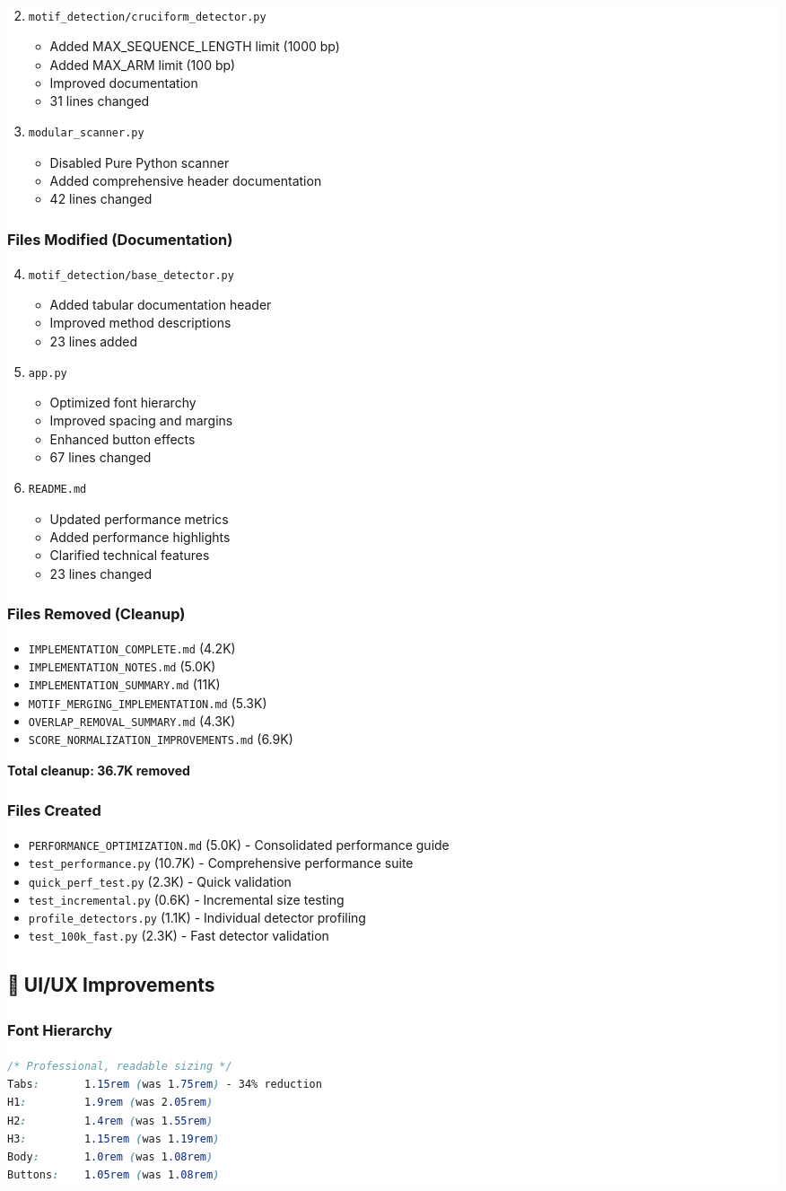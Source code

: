 2. `motif_detection/cruciform_detector.py`
   - Added MAX_SEQUENCE_LENGTH limit (1000 bp)
   - Added MAX_ARM limit (100 bp)
   - Improved documentation
   - 31 lines changed

3. `modular_scanner.py`
   - Disabled Pure Python scanner
   - Added comprehensive header documentation
   - 42 lines changed

### Files Modified (Documentation)
4. `motif_detection/base_detector.py`
   - Added tabular documentation header
   - Improved method descriptions
   - 23 lines added

5. `app.py`
   - Optimized font hierarchy
   - Improved spacing and margins
   - Enhanced button effects
   - 67 lines changed

6. `README.md`
   - Updated performance metrics
   - Added performance highlights
   - Clarified technical features
   - 23 lines changed

### Files Removed (Cleanup)
- `IMPLEMENTATION_COMPLETE.md` (4.2K)
- `IMPLEMENTATION_NOTES.md` (5.0K)
- `IMPLEMENTATION_SUMMARY.md` (11K)
- `MOTIF_MERGING_IMPLEMENTATION.md` (5.3K)
- `OVERLAP_REMOVAL_SUMMARY.md` (4.3K)
- `SCORE_NORMALIZATION_IMPROVEMENTS.md` (6.9K)

**Total cleanup: 36.7K removed**

### Files Created
- `PERFORMANCE_OPTIMIZATION.md` (5.0K) - Consolidated performance guide
- `test_performance.py` (10.7K) - Comprehensive performance suite
- `quick_perf_test.py` (2.3K) - Quick validation
- `test_incremental.py` (0.6K) - Incremental size testing
- `profile_detectors.py` (1.1K) - Individual detector profiling
- `test_100k_fast.py` (2.3K) - Fast detector validation

## 🎨 UI/UX Improvements

### Font Hierarchy
```css
/* Professional, readable sizing */
Tabs:       1.15rem (was 1.75rem) - 34% reduction
H1:         1.9rem (was 2.05rem)
H2:         1.4rem (was 1.55rem)
H3:         1.15rem (was 1.19rem)
Body:       1.0rem (was 1.08rem)
Buttons:    1.05rem (was 1.08rem)
```
